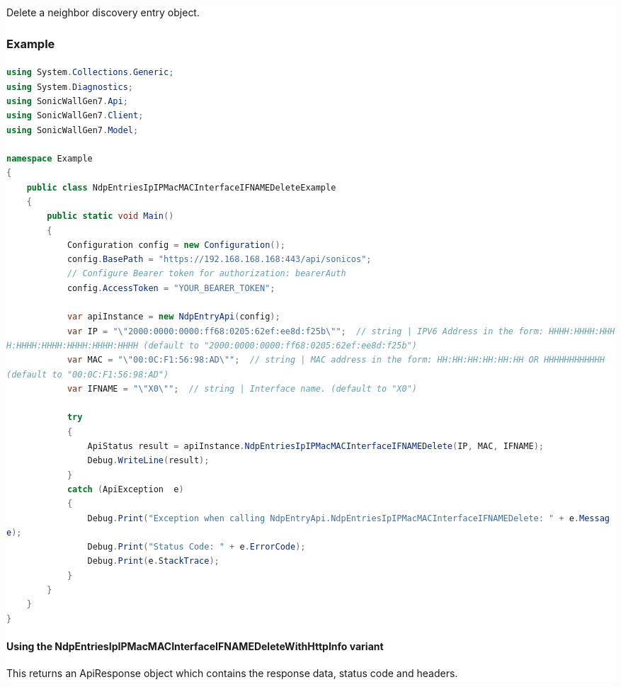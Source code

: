 

Delete a neighbor discovery entry object.

### Example
```csharp
using System.Collections.Generic;
using System.Diagnostics;
using SonicWallGen7.Api;
using SonicWallGen7.Client;
using SonicWallGen7.Model;

namespace Example
{
    public class NdpEntriesIpIPMacMACInterfaceIFNAMEDeleteExample
    {
        public static void Main()
        {
            Configuration config = new Configuration();
            config.BasePath = "https://192.168.168.168:443/api/sonicos";
            // Configure Bearer token for authorization: bearerAuth
            config.AccessToken = "YOUR_BEARER_TOKEN";

            var apiInstance = new NdpEntryApi(config);
            var IP = "\"2000:0000:0000:ff68:0205:62ef:ee8d:f25b\"";  // string | IPV6 Address in the form: HHHH:HHHH:HHHH:HHHH:HHHH:HHHH:HHHH:HHHH (default to "2000:0000:0000:ff68:0205:62ef:ee8d:f25b")
            var MAC = "\"00:0C:F1:56:98:AD\"";  // string | MAC address in the form: HH:HH:HH:HH:HH:HH OR HHHHHHHHHHHH (default to "00:0C:F1:56:98:AD")
            var IFNAME = "\"X0\"";  // string | Interface name. (default to "X0")

            try
            {
                ApiStatus result = apiInstance.NdpEntriesIpIPMacMACInterfaceIFNAMEDelete(IP, MAC, IFNAME);
                Debug.WriteLine(result);
            }
            catch (ApiException  e)
            {
                Debug.Print("Exception when calling NdpEntryApi.NdpEntriesIpIPMacMACInterfaceIFNAMEDelete: " + e.Message);
                Debug.Print("Status Code: " + e.ErrorCode);
                Debug.Print(e.StackTrace);
            }
        }
    }
}
```

#### Using the NdpEntriesIpIPMacMACInterfaceIFNAMEDeleteWithHttpInfo variant
This returns an ApiResponse object which contains the response data, status code and headers.
